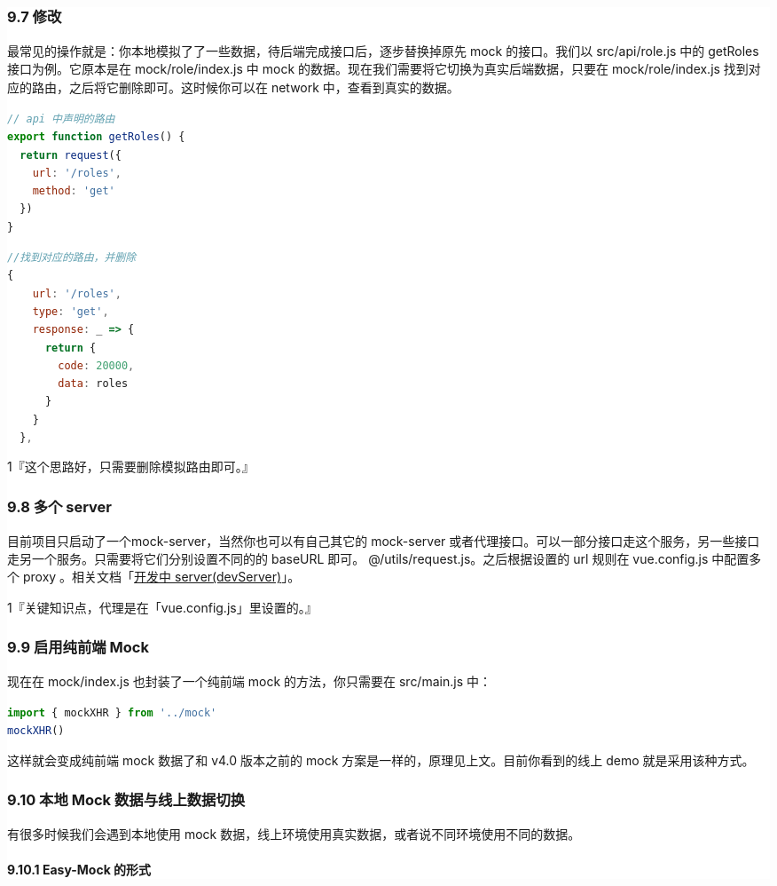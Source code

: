 ### 9.7 修改

最常见的操作就是：你本地模拟了了一些数据，待后端完成接口后，逐步替换掉原先 mock 的接口。我们以 src/api/role.js 中的 getRoles 接口为例。它原本是在 mock/role/index.js 中 mock 的数据。现在我们需要将它切换为真实后端数据，只要在 mock/role/index.js 找到对应的路由，之后将它删除即可。这时候你可以在 network 中，查看到真实的数据。

```js
// api 中声明的路由
export function getRoles() {
  return request({
    url: '/roles',
    method: 'get'
  })
}
```

```js
//找到对应的路由，并删除
{
    url: '/roles',
    type: 'get',
    response: _ => {
      return {
        code: 20000,
        data: roles
      }
    }
  },
```

1『这个思路好，只需要删除模拟路由即可。』
  
### 9.8 多个 server

目前项目只启动了一个mock-server，当然你也可以有自己其它的 mock-server 或者代理接口。可以一部分接口走这个服务，另一些接口走另一个服务。只需要将它们分别设置不同的的 baseURL 即可。 @/utils/request.js。之后根据设置的 url 规则在 vue.config.js 中配置多个 proxy 。相关文档「[开发中 server(devServer)](https://webpack.docschina.org/configuration/dev-server/#devserver-proxy)」。

1『关键知识点，代理是在「vue.config.js」里设置的。』

### 9.9 启用纯前端 Mock

现在在 mock/index.js 也封装了一个纯前端 mock 的方法，你只需要在 src/main.js 中：

```js
import { mockXHR } from '../mock'
mockXHR()
```

这样就会变成纯前端 mock 数据了和 v4.0 版本之前的 mock 方案是一样的，原理见上文。目前你看到的线上 demo 就是采用该种方式。

### 9.10 本地 Mock 数据与线上数据切换

有很多时候我们会遇到本地使用 mock 数据，线上环境使用真实数据，或者说不同环境使用不同的数据。

#### 9.10.1 Easy-Mock 的形式
